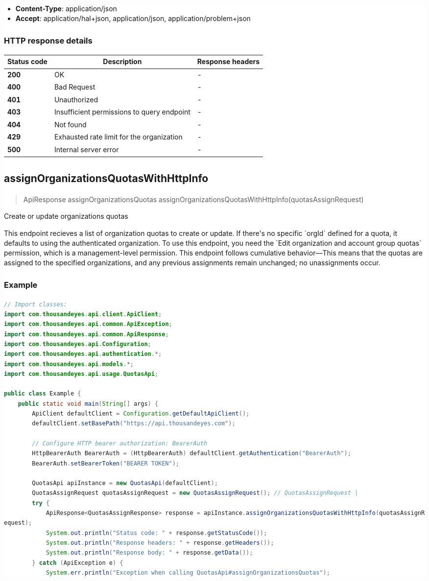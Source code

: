 - **Content-Type**: application/json
- **Accept**: application/hal+json, application/json, application/problem+json

### HTTP response details
| Status code | Description | Response headers |
|-------------|-------------|------------------|
| **200** | OK |  -  |
| **400** | Bad Request |  -  |
| **401** | Unauthorized |  -  |
| **403** | Insufficient permissions to query endpoint |  -  |
| **404** | Not found |  -  |
| **429** | Exhausted rate limit for the organization |  -  |
| **500** | Internal server error |  -  |

## assignOrganizationsQuotasWithHttpInfo

> ApiResponse<QuotasAssignResponse> assignOrganizationsQuotas assignOrganizationsQuotasWithHttpInfo(quotasAssignRequest)

Create or update organizations quotas

This endpoint recieves a list of organization quotas to create or update. If there&#39;s no specific &#x60;orgId&#x60; defined for a quota, it defaults to using the authenticated organization. To use this endpoint, you need the &#x60;Edit organization and account group quotas&#x60; permission, which is a management-level permission. This endpoint follows cumulative behavior––This means that the quotas are assigned to the specified organizations, and any previous assignments remain unchanged; no unassignments occur.

### Example

```java
// Import classes:
import com.thousandeyes.api.client.ApiClient;
import com.thousandeyes.api.common.ApiException;
import com.thousandeyes.api.common.ApiResponse;
import com.thousandeyes.api.Configuration;
import com.thousandeyes.api.authentication.*;
import com.thousandeyes.api.models.*;
import com.thousandeyes.api.usage.QuotasApi;

public class Example {
    public static void main(String[] args) {
        ApiClient defaultClient = Configuration.getDefaultApiClient();
        defaultClient.setBasePath("https://api.thousandeyes.com");
        
        // Configure HTTP bearer authorization: BearerAuth
        HttpBearerAuth BearerAuth = (HttpBearerAuth) defaultClient.getAuthentication("BearerAuth");
        BearerAuth.setBearerToken("BEARER TOKEN");

        QuotasApi apiInstance = new QuotasApi(defaultClient);
        QuotasAssignRequest quotasAssignRequest = new QuotasAssignRequest(); // QuotasAssignRequest | 
        try {
            ApiResponse<QuotasAssignResponse> response = apiInstance.assignOrganizationsQuotasWithHttpInfo(quotasAssignRequest);
            System.out.println("Status code: " + response.getStatusCode());
            System.out.println("Response headers: " + response.getHeaders());
            System.out.println("Response body: " + response.getData());
        } catch (ApiException e) {
            System.err.println("Exception when calling QuotasApi#assignOrganizationsQuotas");
```